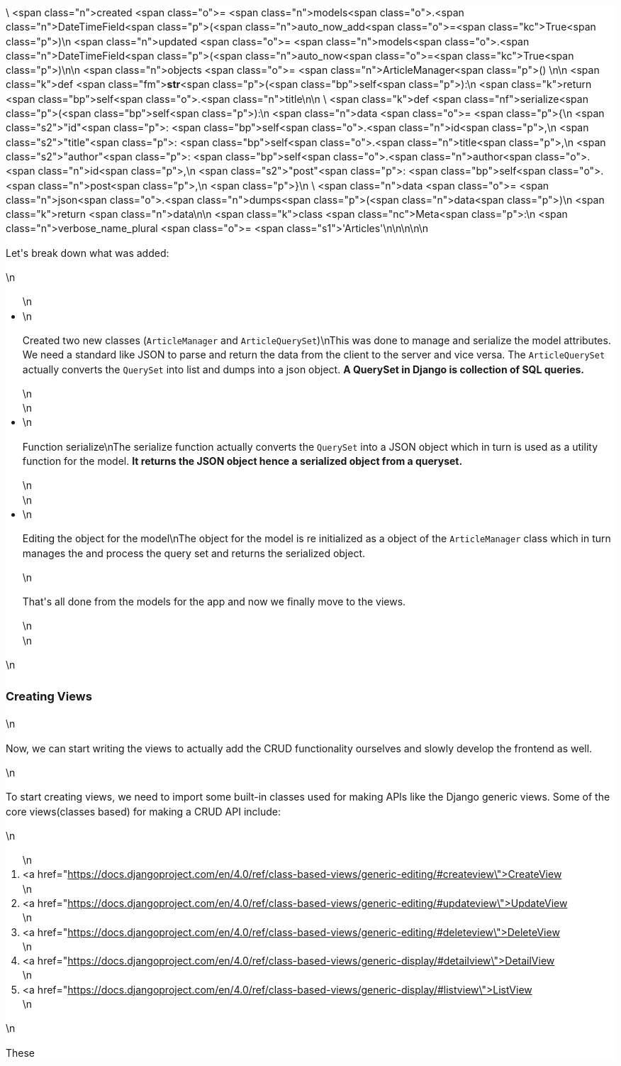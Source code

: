   \   <span class=\"n\">created</span> <span class=\"o\">=</span> <span class=\"n\">models</span><span
  class=\"o\">.</span><span class=\"n\">DateTimeField</span><span class=\"p\">(</span><span
  class=\"n\">auto_now_add</span><span class=\"o\">=</span><span class=\"kc\">True</span><span
  class=\"p\">)</span>\n    <span class=\"n\">updated</span> <span class=\"o\">=</span>
  <span class=\"n\">models</span><span class=\"o\">.</span><span class=\"n\">DateTimeField</span><span
  class=\"p\">(</span><span class=\"n\">auto_now</span><span class=\"o\">=</span><span
  class=\"kc\">True</span><span class=\"p\">)</span>\n\n    <span class=\"n\">objects</span>
  <span class=\"o\">=</span> <span class=\"n\">ArticleManager</span><span class=\"p\">()</span>
  \n\n    <span class=\"k\">def</span> <span class=\"fm\">__str__</span><span class=\"p\">(</span><span
  class=\"bp\">self</span><span class=\"p\">):</span>\n        <span class=\"k\">return</span>
  <span class=\"bp\">self</span><span class=\"o\">.</span><span class=\"n\">title</span>\n\n
  \   <span class=\"k\">def</span> <span class=\"nf\">serialize</span><span class=\"p\">(</span><span
  class=\"bp\">self</span><span class=\"p\">):</span>\n        <span class=\"n\">data</span>
  <span class=\"o\">=</span> <span class=\"p\">{</span>\n            <span class=\"s2\">&quot;id&quot;</span><span
  class=\"p\">:</span> <span class=\"bp\">self</span><span class=\"o\">.</span><span
  class=\"n\">id</span><span class=\"p\">,</span>\n            <span class=\"s2\">&quot;title&quot;</span><span
  class=\"p\">:</span> <span class=\"bp\">self</span><span class=\"o\">.</span><span
  class=\"n\">title</span><span class=\"p\">,</span>\n            <span class=\"s2\">&quot;author&quot;</span><span
  class=\"p\">:</span> <span class=\"bp\">self</span><span class=\"o\">.</span><span
  class=\"n\">author</span><span class=\"o\">.</span><span class=\"n\">id</span><span
  class=\"p\">,</span>\n            <span class=\"s2\">&quot;post&quot;</span><span
  class=\"p\">:</span> <span class=\"bp\">self</span><span class=\"o\">.</span><span
  class=\"n\">post</span><span class=\"p\">,</span>\n        <span class=\"p\">}</span>\n
  \       <span class=\"n\">data</span> <span class=\"o\">=</span> <span class=\"n\">json</span><span
  class=\"o\">.</span><span class=\"n\">dumps</span><span class=\"p\">(</span><span
  class=\"n\">data</span><span class=\"p\">)</span>\n        <span class=\"k\">return</span>
  <span class=\"n\">data</span>\n\n    <span class=\"k\">class</span> <span class=\"nc\">Meta</span><span
  class=\"p\">:</span>\n        <span class=\"n\">verbose_name_plural</span> <span
  class=\"o\">=</span> <span class=\"s1\">&#39;Articles&#39;</span>\n</pre></div>\n\n</pre>\n\n<p>Let's
  break down what was added:</p>\n<ul>\n<li>\n<p>Created two new classes (<code>ArticleManager</code>
  and <code>ArticleQuerySet</code>)\nThis was done to manage and serialize the model
  attributes. We need a standard like JSON to parse and return the data from the client
  to the server and vice versa. The <code>ArticleQuerySet</code> actually converts
  the <code>QuerySet</code> into list and dumps into a json object. <strong>A QuerySet
  in Django is collection of SQL queries.</strong></p>\n</li>\n<li>\n<p>Function serialize\nThe
  serialize function actually converts the <code>QuerySet</code> into a JSON object
  which in turn is used as a utility function for the model. <strong>It returns the
  JSON object hence a serialized object from a queryset.</strong></p>\n</li>\n<li>\n<p>Editing
  the object for the model\nThe object for the model is re initialized as a object
  of the <code>ArticleManager</code> class which in turn manages the and process the
  query set and returns the serialized object.</p>\n<p>That's all done from the models
  for the app and now we finally move to the views.</p>\n</li>\n</ul>\n<h3>Creating
  Views</h3>\n<p>Now, we can start writing the views to actually add the CRUD functionality
  ourselves and slowly develop the frontend as well.</p>\n<p>To start creating views,
  we need to import some built-in classes used for making APIs like the Django generic
  views. Some of the core views(classes based) for making a CRUD API include:</p>\n<ol>\n<li><a
  href=\"https://docs.djangoproject.com/en/4.0/ref/class-based-views/generic-editing/#createview\">CreateView</a></li>\n<li><a
  href=\"https://docs.djangoproject.com/en/4.0/ref/class-based-views/generic-editing/#updateview\">UpdateView</a></li>\n<li><a
  href=\"https://docs.djangoproject.com/en/4.0/ref/class-based-views/generic-editing/#deleteview\">DeleteView</a></li>\n<li><a
  href=\"https://docs.djangoproject.com/en/4.0/ref/class-based-views/generic-display/#detailview\">DetailView</a></li>\n<li><a
  href=\"https://docs.djangoproject.com/en/4.0/ref/class-based-views/generic-display/#listview\">ListView</a></li>\n</ol>\n<p>These